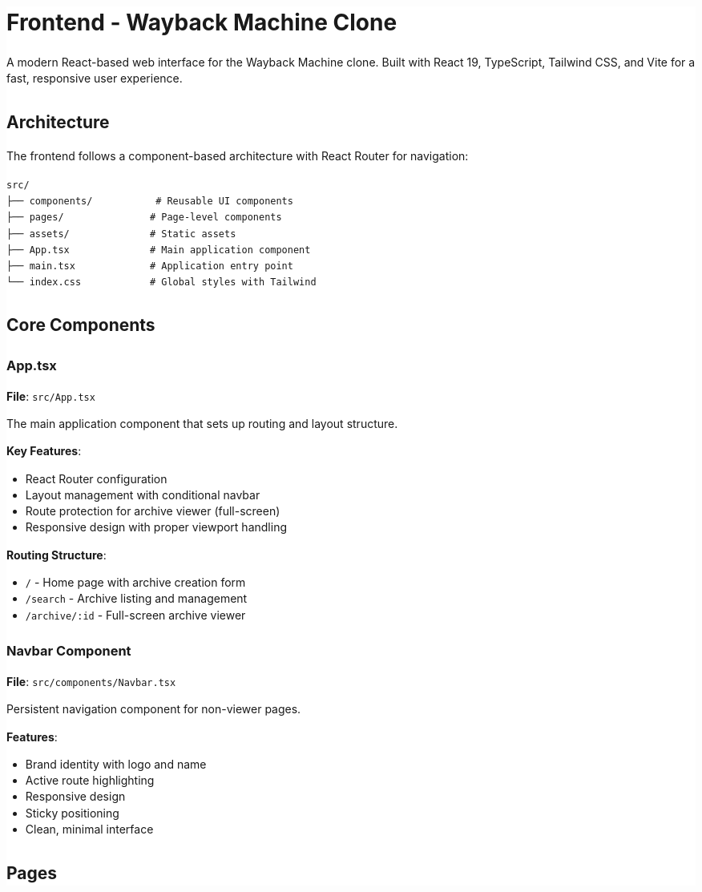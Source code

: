 # Frontend - Wayback Machine Clone

A modern React-based web interface for the Wayback Machine clone. Built with React 19, TypeScript, Tailwind CSS, and Vite for a fast, responsive user experience.

## Architecture

The frontend follows a component-based architecture with React Router for navigation:

```
src/
├── components/           # Reusable UI components
├── pages/               # Page-level components  
├── assets/              # Static assets
├── App.tsx              # Main application component
├── main.tsx             # Application entry point
└── index.css            # Global styles with Tailwind
```

## Core Components

### App.tsx
**File**: `src/App.tsx`

The main application component that sets up routing and layout structure.

**Key Features**:
- React Router configuration
- Layout management with conditional navbar
- Route protection for archive viewer (full-screen)
- Responsive design with proper viewport handling

**Routing Structure**:
- `/` - Home page with archive creation form
- `/search` - Archive listing and management
- `/archive/:id` - Full-screen archive viewer

### Navbar Component
**File**: `src/components/Navbar.tsx`

Persistent navigation component for non-viewer pages.

**Features**:
- Brand identity with logo and name
- Active route highlighting
- Responsive design
- Sticky positioning
- Clean, minimal interface

## Pages
